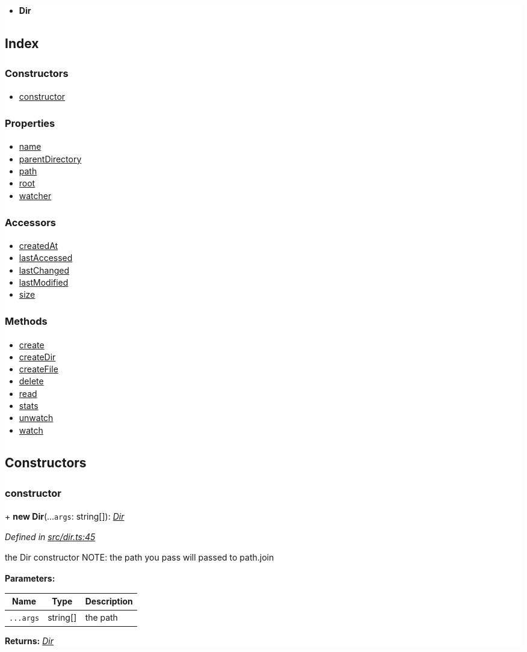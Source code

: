 * **Dir**

## Index

### Constructors

* [constructor](#constructor)

### Properties

* [name](#name)
* [parentDirectory](#parentdirectory)
* [path](#path)
* [root](#root)
* [watcher](#private-optional-watcher)

### Accessors

* [createdAt](#createdat)
* [lastAccessed](#lastaccessed)
* [lastChanged](#lastchanged)
* [lastModified](#lastmodified)
* [size](#size)

### Methods

* [create](#create)
* [createDir](#createdir)
* [createFile](#createfile)
* [delete](#delete)
* [read](#read)
* [stats](#stats)
* [unwatch](#unwatch)
* [watch](#watch)

## Constructors

###  constructor

\+ **new Dir**(...`args`: string[]): *[Dir](#classes_dir_dirmd)*

*Defined in [src/dir.ts:45](https://github.com/AliBasicCoder/fs-pro/blob/9030265/src/dir.ts#L45)*

the Dir constructor
NOTE: the path you pass will passed to path.join

**Parameters:**

Name | Type | Description |
------ | ------ | ------ |
`...args` | string[] | the path  |

**Returns:** *[Dir](#classes_dir_dirmd)*
